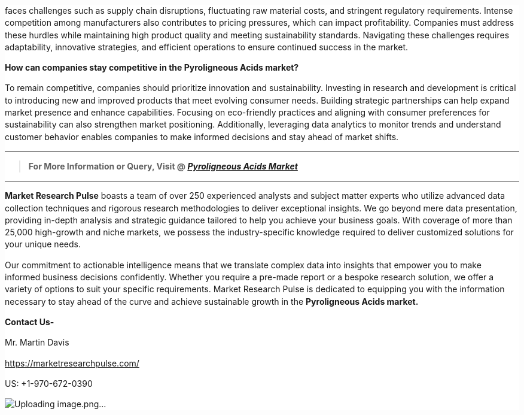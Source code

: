 faces challenges such as supply chain disruptions, fluctuating raw material costs, and stringent regulatory requirements. Intense competition among manufacturers also contributes to pricing pressures, which can impact profitability. Companies must address these hurdles while maintaining high product quality and meeting sustainability standards. Navigating these challenges requires adaptability, innovative strategies, and efficient operations to ensure continued success in the market.</p><p><strong>How can companies stay competitive in the Pyroligneous Acids market?</strong></p><p>To remain competitive, companies should prioritize innovation and sustainability. Investing in research and development is critical to introducing new and improved products that meet evolving consumer needs. Building strategic partnerships can help expand market presence and enhance capabilities. Focusing on eco-friendly practices and aligning with consumer preferences for sustainability can also strengthen market positioning. Additionally, leveraging data analytics to monitor trends and understand customer behavior enables companies to make informed decisions and stay ahead of market shifts.</p><hr /><blockquote><p><strong>For More Information or Query, Visit @&nbsp;<em><a href="https://marketresearchpulse.com/report/94364/pyroligneous-acids-market?utm_source=Linkedin&utm_medium=0116">Pyroligneous Acids Market</a></em></strong></p></blockquote><hr /><p><strong>Market Research Pulse</strong> boasts a team of over 250 experienced analysts and subject matter experts who utilize advanced data collection techniques and rigorous research methodologies to deliver exceptional insights. We go beyond mere data presentation, providing in-depth analysis and strategic guidance tailored to help you achieve your business goals. With coverage of more than 25,000 high-growth and niche markets, we possess the industry-specific knowledge required to deliver customized solutions for your unique needs.</p><p>Our commitment to actionable intelligence means that we translate complex data into insights that empower you to make informed business decisions confidently. Whether you require a pre-made report or a bespoke research solution, we offer a variety of options to suit your specific requirements. Market Research Pulse is dedicated to equipping you with the information necessary to stay ahead of the curve and achieve sustainable growth in the <strong>Pyroligneous Acids market.</strong></p><p><strong>Contact Us-</strong></p><p>Mr. Martin Davis</p><p>https://marketresearchpulse.com/</p><p>US: +1-970-672-0390</p>
![Uploading image.png…]()
